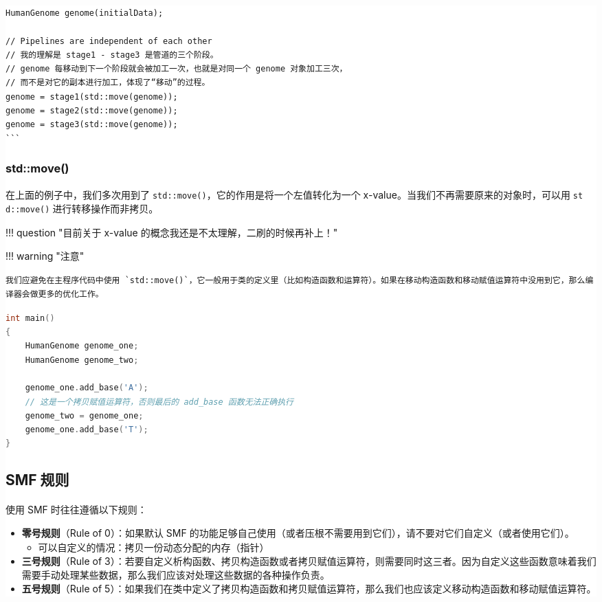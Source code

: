     HumanGenome genome(initialData);

    // Pipelines are independent of each other
    // 我的理解是 stage1 - stage3 是管道的三个阶段。
    // genome 每移动到下一个阶段就会被加工一次，也就是对同一个 genome 对象加工三次，
    // 而不是对它的副本进行加工，体现了“移动”的过程。
    genome = stage1(std::move(genome));
    genome = stage2(std::move(genome));
    genome = stage3(std::move(genome));
    ```

### std::move()

在上面的例子中，我们多次用到了 `std::move()`，它的作用是将一个左值转化为一个 x-value。当我们不再需要原来的对象时，可以用 `std::move()` 进行转移操作而非拷贝。

!!! question "目前关于 x-value 的概念我还是不太理解，二刷的时候再补上！"

!!! warning "注意"

    我们应避免在主程序代码中使用 `std::move()`，它一般用于类的定义里（比如构造函数和运算符）。如果在移动构造函数和移动赋值运算符中没用到它，那么编译器会做更多的优化工作。

``` cpp
int main()
{
    HumanGenome genome_one;
    HumanGenome genome_two;

    genome_one.add_base('A');
    // 这是一个拷贝赋值运算符，否则最后的 add_base 函数无法正确执行
    genome_two = genome_one;
    genome_one.add_base('T');
}
```

## SMF 规则

使用 SMF 时往往遵循以下规则：

- **零号规则**（Rule of 0）：如果默认 SMF 的功能足够自己使用（或者压根不需要用到它们），请不要对它们自定义（或者使用它们）。
    - 可以自定义的情况：拷贝一份动态分配的内存（指针）
- **三号规则**（Rule of 3）：若要自定义析构函数、拷贝构造函数或者拷贝赋值运算符，则需要同时这三者。因为自定义这些函数意味着我们需要手动处理某些数据，那么我们应该对处理这些数据的各种操作负责。
- **五号规则**（Rule of 5）：如果我们在类中定义了拷贝构造函数和拷贝赋值运算符，那么我们也应该定义移动构造函数和移动赋值运算符。